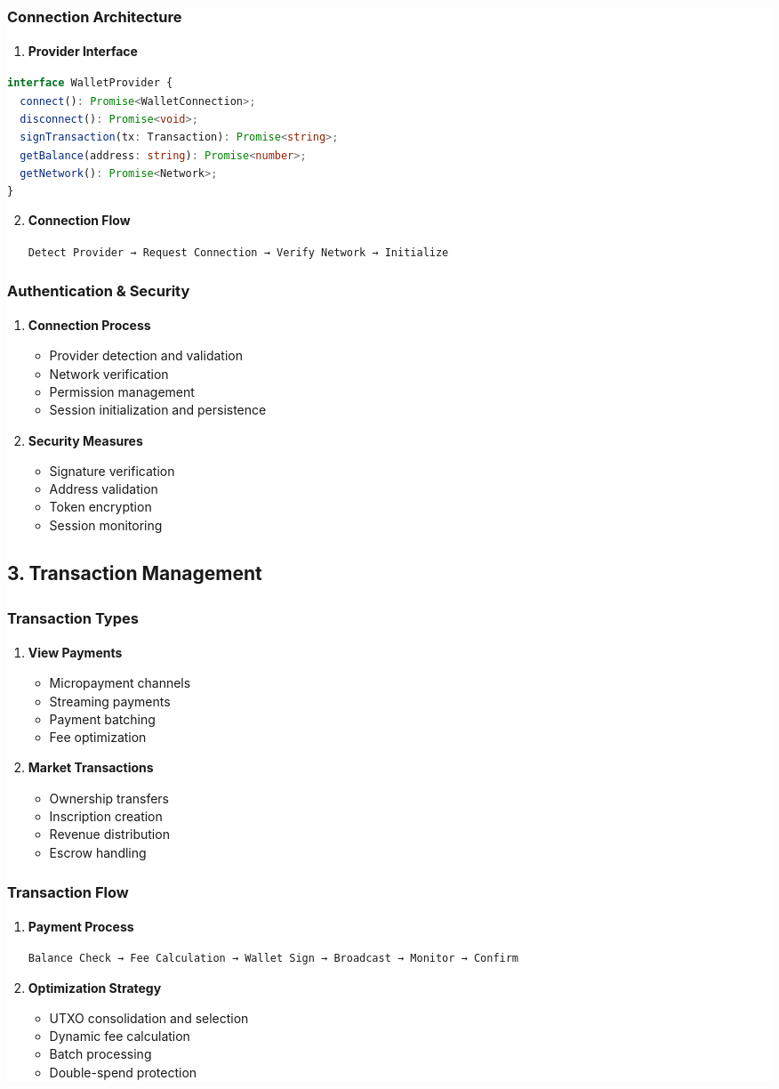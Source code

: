 ### Connection Architecture
1. **Provider Interface**
```typescript
interface WalletProvider {
  connect(): Promise<WalletConnection>;
  disconnect(): Promise<void>;
  signTransaction(tx: Transaction): Promise<string>;
  getBalance(address: string): Promise<number>;
  getNetwork(): Promise<Network>;
}
```

2. **Connection Flow**
   ```
   Detect Provider → Request Connection → Verify Network → Initialize
   ```

### Authentication & Security
1. **Connection Process**
   - Provider detection and validation
   - Network verification
   - Permission management
   - Session initialization and persistence

2. **Security Measures**
   - Signature verification
   - Address validation
   - Token encryption
   - Session monitoring

## 3. Transaction Management

### Transaction Types
1. **View Payments**
   - Micropayment channels
   - Streaming payments
   - Payment batching
   - Fee optimization

2. **Market Transactions**
   - Ownership transfers
   - Inscription creation
   - Revenue distribution
   - Escrow handling

### Transaction Flow
1. **Payment Process**
   ```
   Balance Check → Fee Calculation → Wallet Sign → Broadcast → Monitor → Confirm
   ```

2. **Optimization Strategy**
   - UTXO consolidation and selection
   - Dynamic fee calculation
   - Batch processing
   - Double-spend protection

